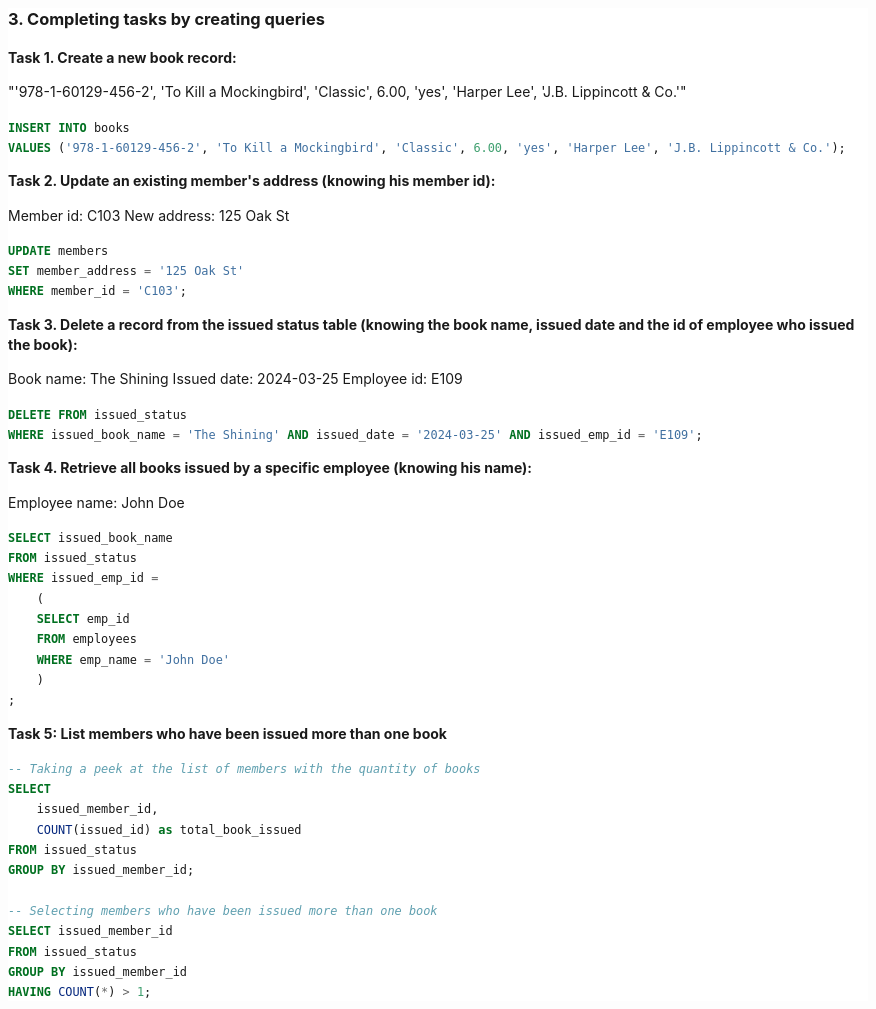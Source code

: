 ### 3. Completing tasks by creating queries

**Task 1. Create a new book record:**

"'978-1-60129-456-2', 'To Kill a Mockingbird', 'Classic', 6.00, 'yes', 'Harper Lee', 'J.B. Lippincott & Co.'"

```sql
INSERT INTO books 
VALUES ('978-1-60129-456-2', 'To Kill a Mockingbird', 'Classic', 6.00, 'yes', 'Harper Lee', 'J.B. Lippincott & Co.');
```

**Task 2. Update an existing member's address (knowing his member id):**

Member id: C103
New address: 125 Oak St

```sql
UPDATE members
SET member_address = '125 Oak St'
WHERE member_id = 'C103';
```

**Task 3. Delete a record from the issued status table (knowing the book name, issued date and the id of employee who issued the book):**

Book name: The Shining
Issued date: 2024-03-25
Employee id: E109

```sql
DELETE FROM issued_status
WHERE issued_book_name = 'The Shining' AND issued_date = '2024-03-25' AND issued_emp_id = 'E109';
```

**Task 4. Retrieve all books issued by a specific employee (knowing his name):**

Employee name: John Doe

```sql
SELECT issued_book_name 
FROM issued_status
WHERE issued_emp_id = 
	(
	SELECT emp_id 
	FROM employees
	WHERE emp_name = 'John Doe'
	)
;
```

**Task 5: List members who have been issued more than one book**

```sql
-- Taking a peek at the list of members with the quantity of books
SELECT 
	issued_member_id,
	COUNT(issued_id) as total_book_issued
FROM issued_status
GROUP BY issued_member_id;

-- Selecting members who have been issued more than one book
SELECT issued_member_id
FROM issued_status
GROUP BY issued_member_id
HAVING COUNT(*) > 1;
```
